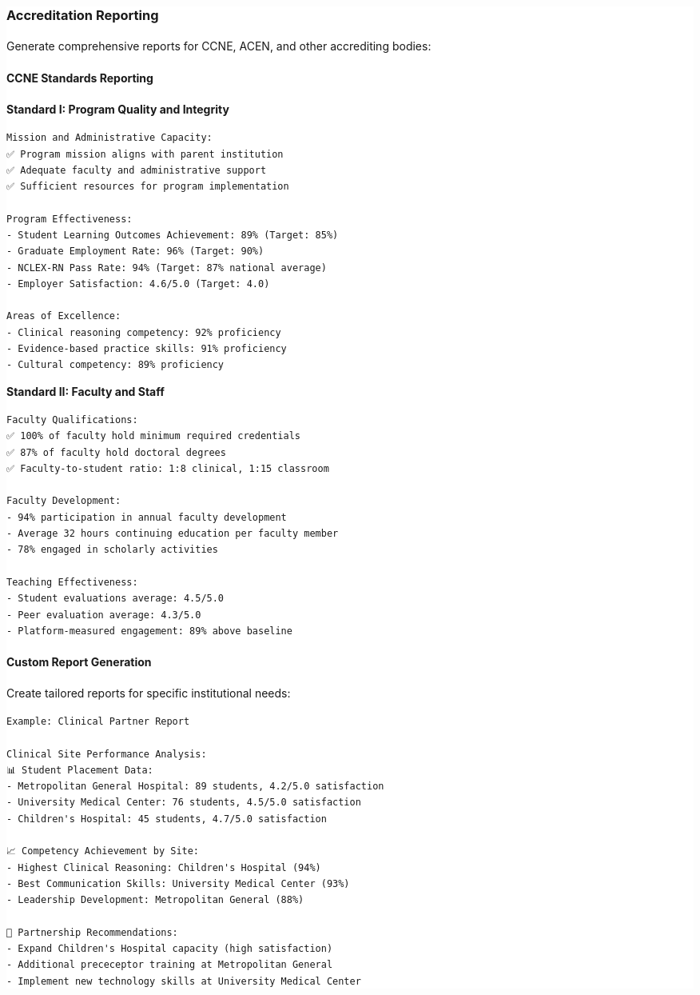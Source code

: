 ### Accreditation Reporting

Generate comprehensive reports for CCNE, ACEN, and other accrediting bodies:

#### CCNE Standards Reporting

**Standard I: Program Quality and Integrity**
```
Mission and Administrative Capacity:
✅ Program mission aligns with parent institution
✅ Adequate faculty and administrative support
✅ Sufficient resources for program implementation

Program Effectiveness:
- Student Learning Outcomes Achievement: 89% (Target: 85%)
- Graduate Employment Rate: 96% (Target: 90%)
- NCLEX-RN Pass Rate: 94% (Target: 87% national average)
- Employer Satisfaction: 4.6/5.0 (Target: 4.0)

Areas of Excellence:
- Clinical reasoning competency: 92% proficiency
- Evidence-based practice skills: 91% proficiency
- Cultural competency: 89% proficiency
```

**Standard II: Faculty and Staff**
```
Faculty Qualifications:
✅ 100% of faculty hold minimum required credentials
✅ 87% of faculty hold doctoral degrees
✅ Faculty-to-student ratio: 1:8 clinical, 1:15 classroom

Faculty Development:
- 94% participation in annual faculty development
- Average 32 hours continuing education per faculty member
- 78% engaged in scholarly activities

Teaching Effectiveness:
- Student evaluations average: 4.5/5.0
- Peer evaluation average: 4.3/5.0
- Platform-measured engagement: 89% above baseline
```

#### Custom Report Generation

Create tailored reports for specific institutional needs:

```
Example: Clinical Partner Report

Clinical Site Performance Analysis:
📊 Student Placement Data:
- Metropolitan General Hospital: 89 students, 4.2/5.0 satisfaction
- University Medical Center: 76 students, 4.5/5.0 satisfaction
- Children's Hospital: 45 students, 4.7/5.0 satisfaction

📈 Competency Achievement by Site:
- Highest Clinical Reasoning: Children's Hospital (94%)
- Best Communication Skills: University Medical Center (93%)
- Leadership Development: Metropolitan General (88%)

🎯 Partnership Recommendations:
- Expand Children's Hospital capacity (high satisfaction)
- Additional prececeptor training at Metropolitan General
- Implement new technology skills at University Medical Center
```
